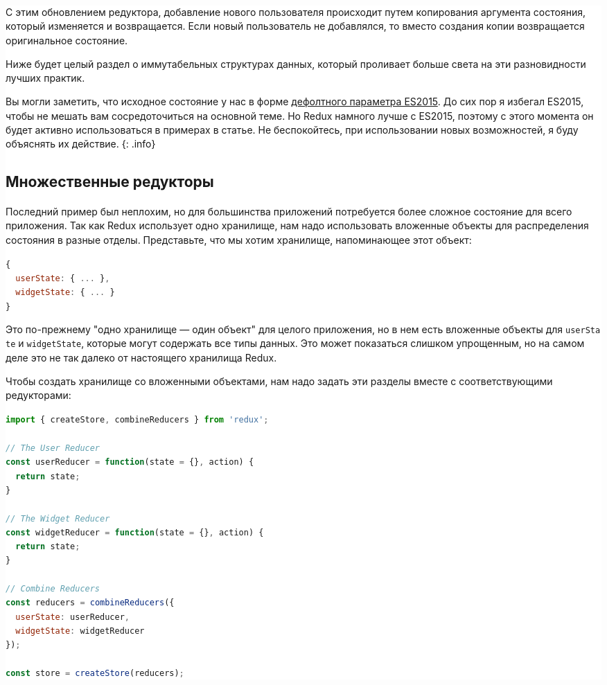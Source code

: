 С этим обновлением редуктора, добавление нового пользователя происходит путем копирования аргумента состояния, который  изменяется и возвращается. Если новый пользователь не добавлялся, то вместо создания копии возвращается оригинальное состояние.

Ниже будет целый раздел о иммутабельных структурах данных, который проливает больше света на эти разновидности лучших практик.

Вы могли заметить, что исходное состояние у нас в форме [дефолтного параметра ES2015](https://developer.mozilla.org/en-US/docs/Web/JavaScript/Reference/Functions/Default_parameters). До сих пор я избегал ES2015, чтобы не мешать вам сосредоточиться на основной теме. Но Redux намного лучше с ES2015, поэтому с этого момента он будет активно использоваться в примерах в статье. Не беспокойтесь, при использовании новых возможностей, я буду объяснять их действие.
{: .info}

## Множественные редукторы

Последний пример был неплохим, но для большинства приложений потребуется более сложное состояние для всего приложения. Так как Redux использует одно хранилище, нам надо использовать вложенные объекты для распределения состояния в разные отделы. Представьте, что мы хотим хранилище, напоминающее этот объект:

```javascript
{
  userState: { ... },
  widgetState: { ... }
}
```

Это по-прежнему "одно хранилище — один объект" для целого приложения, но в нем есть вложенные объекты для `userState` и `widgetState`, которые могут содержать все типы данных. Это может показаться слишком упрощенным, но на самом деле это не так далеко от настоящего хранилища Redux.

Чтобы создать хранилище со вложенными объектами, нам надо задать  эти разделы вместе с соответствующими редукторами:

```javascript
import { createStore, combineReducers } from 'redux';

// The User Reducer
const userReducer = function(state = {}, action) {
  return state;
}

// The Widget Reducer
const widgetReducer = function(state = {}, action) {
  return state;
}

// Combine Reducers
const reducers = combineReducers({
  userState: userReducer,
  widgetState: widgetReducer
});

const store = createStore(reducers);
```
